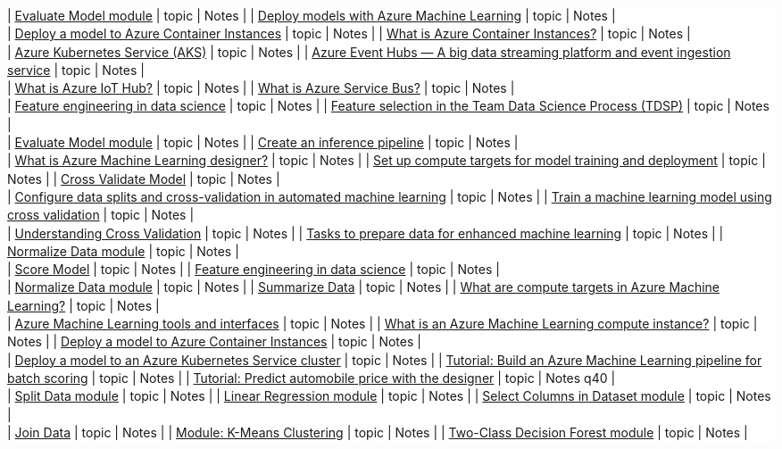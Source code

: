| [Evaluate Model module](https://docs.microsoft.com/en-us/azure/machine-learning/algorithm-module-reference/evaluate-model) | topic | Notes | 
| [Deploy models with Azure Machine Learning](https://docs.microsoft.com/en-us/azure/machine-learning/how-to-deploy-and-where?tabs=azcli) | topic | Notes |  
| [Deploy a model to Azure Container Instances](https://docs.microsoft.com/en-us/azure/machine-learning/how-to-deploy-azure-container-instance) | topic | Notes | 
| [What is Azure Container Instances?](https://docs.microsoft.com/en-us/azure/container-instances/container-instances-overview) | topic | Notes |  
| [Azure Kubernetes Service (AKS)](https://docs.microsoft.com/en-us/azure/aks/intro-kubernetes) | topic | Notes | 
| [Azure Event Hubs — A big data streaming platform and event ingestion service](https://docs.microsoft.com/en-us/azure/event-hubs/event-hubs-about) | topic | Notes |  
| [What is Azure IoT Hub?](https://docs.microsoft.com/en-us/azure/iot-hub/about-iot-hub) | topic | Notes | 
| [What is Azure Service Bus?](https://docs.microsoft.com/en-us/azure/service-bus-messaging/service-bus-messaging-overview) | topic | Notes |  
| [Feature engineering in data science](https://docs.microsoft.com/en-us/azure/machine-learning/team-data-science-process/create-features) | topic | Notes | 
| [Feature selection in the Team Data Science Process (TDSP)](https://docs.microsoft.com/en-us/azure/machine-learning/team-data-science-process/select-features) | topic | Notes |  
| [Evaluate Model module](https://docs.microsoft.com/en-us/azure/machine-learning/algorithm-module-reference/evaluate-model) | topic | Notes | 
| [Create an inference pipeline](https://docs.microsoft.com/en-us/learn/modules/create-regression-model-azure-machine-learning-designer/inference-pipeline) | topic | Notes |  
| [What is Azure Machine Learning designer?](https://docs.microsoft.com/en-us/azure/machine-learning/concept-designer) | topic | Notes | 
| [Set up compute targets for model training and deployment](https://docs.microsoft.com/en-us/azure/machine-learning/how-to-attach-compute-targets) | topic | Notes | 
| [Cross Validate Model](https://docs.microsoft.com/en-us/azure/machine-learning/algorithm-module-reference/cross-validate-model) | topic | Notes |  
| [Configure data splits and cross-validation in automated machine learning](https://docs.microsoft.com/en-us/azure/machine-learning/how-to-configure-cross-validation-data-splits) | topic | Notes | 
| [Train a machine learning model using cross validation](https://docs.microsoft.com/en-us/dotnet/machine-learning/how-to-guides/train-machine-learning-model-cross-validation-ml-net) | topic | Notes |  
| [Understanding Cross Validation](https://towardsdatascience.com/understanding-cross-validation-419dbd47e9bd) | topic | Notes | 
| [Tasks to prepare data for enhanced machine learning](https://docs.microsoft.com/en-us/azure/machine-learning/team-data-science-process/prepare-data) | topic | Notes | 
| [Normalize Data module](https://docs.microsoft.com/en-us/azure/machine-learning/algorithm-module-reference/normalize-data) | topic | Notes |  
| [Score Model](https://docs.microsoft.com/en-us/azure/machine-learning/algorithm-module-reference/score-model) | topic | Notes | 
| [Feature engineering in data science](https://docs.microsoft.com/en-us/azure/machine-learning/team-data-science-process/create-features) | topic | Notes |  
| [Normalize Data module](https://docs.microsoft.com/en-us/azure/machine-learning/algorithm-module-reference/normalize-data) | topic | Notes | 
| [Summarize Data](https://docs.microsoft.com/en-us/azure/machine-learning/algorithm-module-reference/summarize-data) | topic | Notes | 
| [What are compute targets in Azure Machine Learning?](https://docs.microsoft.com/en-us/azure/machine-learning/concept-compute-target) | topic | Notes |  
| [Azure Machine Learning tools and interfaces](https://docs.microsoft.com/en-us/learn/modules/intro-to-azure-machine-learning-service/3-azure-ml-tools) | topic | Notes | 
| [What is an Azure Machine Learning compute instance?](https://docs.microsoft.com/en-us/azure/machine-learning/concept-compute-instance) | topic | Notes | 
| [Deploy a model to Azure Container Instances](https://docs.microsoft.com/en-us/azure/machine-learning/how-to-deploy-azure-container-instance) | topic | Notes |  
| [Deploy a model to an Azure Kubernetes Service cluster](https://docs.microsoft.com/en-us/azure/machine-learning/how-to-deploy-azure-kubernetes-service?tabs=python) | topic | Notes | 
| [Tutorial: Build an Azure Machine Learning pipeline for batch scoring](https://docs.microsoft.com/en-us/azure/machine-learning/tutorial-pipeline-batch-scoring-classification) | topic | Notes | 
| [Tutorial: Predict automobile price with the designer](https://docs.microsoft.com/en-us/azure/machine-learning/tutorial-designer-automobile-price-train-score) | topic | Notes q40 |  
| [Split Data module](https://docs.microsoft.com/en-us/azure/machine-learning/algorithm-module-reference/split-data) | topic | Notes | 
| [Linear Regression module](https://docs.microsoft.com/en-us/azure/machine-learning/algorithm-module-reference/linear-regression) | topic | Notes | 
| [Select Columns in Dataset module](https://docs.microsoft.com/en-us/azure/machine-learning/algorithm-module-reference/select-columns-in-dataset) | topic | Notes |  
| [Join Data](https://docs.microsoft.com/en-us/azure/machine-learning/algorithm-module-reference/join-data) | topic | Notes | 
| [Module: K-Means Clustering](https://docs.microsoft.com/en-us/azure/machine-learning/algorithm-module-reference/k-means-clustering) | topic | Notes | 
| [Two-Class Decision Forest module](https://docs.microsoft.com/en-us/azure/machine-learning/algorithm-module-reference/two-class-decision-forest) | topic | Notes |  